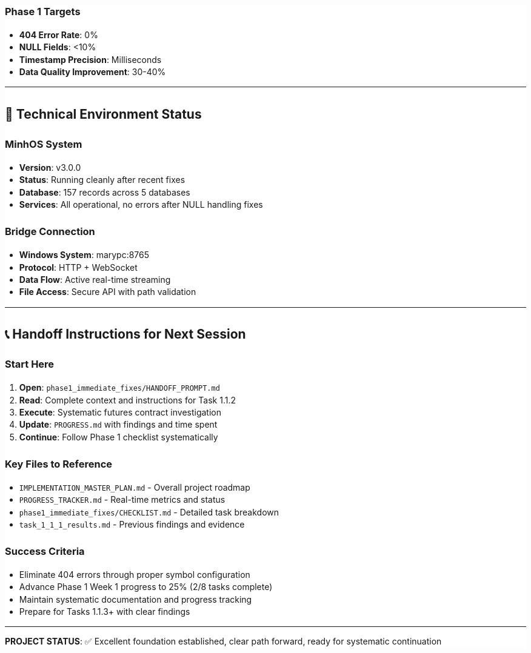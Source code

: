 ### **Phase 1 Targets**
- **404 Error Rate**: 0%
- **NULL Fields**: <10%
- **Timestamp Precision**: Milliseconds
- **Data Quality Improvement**: 30-40%

---

## 🔧 **Technical Environment Status**

### **MinhOS System**
- **Version**: v3.0.0
- **Status**: Running cleanly after recent fixes
- **Database**: 157 records across 5 databases
- **Services**: All operational, no errors after NULL handling fixes

### **Bridge Connection**
- **Windows System**: marypc:8765
- **Protocol**: HTTP + WebSocket
- **Data Flow**: Active real-time streaming
- **File Access**: Secure API with path validation

---

## 📞 **Handoff Instructions for Next Session**

### **Start Here**
1. **Open**: `phase1_immediate_fixes/HANDOFF_PROMPT.md`
2. **Read**: Complete context and instructions for Task 1.1.2
3. **Execute**: Systematic futures contract investigation
4. **Update**: `PROGRESS.md` with findings and time spent
5. **Continue**: Follow Phase 1 checklist systematically

### **Key Files to Reference**
- `IMPLEMENTATION_MASTER_PLAN.md` - Overall project roadmap
- `PROGRESS_TRACKER.md` - Real-time metrics and status
- `phase1_immediate_fixes/CHECKLIST.md` - Detailed task breakdown
- `task_1_1_1_results.md` - Previous findings and evidence

### **Success Criteria**
- Eliminate 404 errors through proper symbol configuration
- Advance Phase 1 Week 1 progress to 25% (2/8 tasks complete)
- Maintain systematic documentation and progress tracking
- Prepare for Tasks 1.1.3+ with clear findings

---

**PROJECT STATUS**: ✅ Excellent foundation established, clear path forward, ready for systematic continuation
